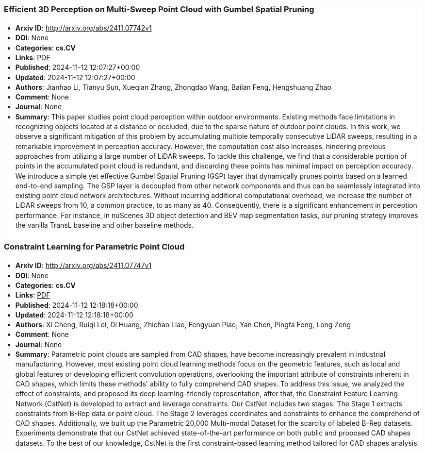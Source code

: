 

### Efficient 3D Perception on Multi-Sweep Point Cloud with Gumbel Spatial Pruning
- **Arxiv ID**: http://arxiv.org/abs/2411.07742v1
- **DOI**: None
- **Categories**: **cs.CV**
- **Links**: [PDF](http://arxiv.org/pdf/2411.07742v1)
- **Published**: 2024-11-12 12:07:27+00:00
- **Updated**: 2024-11-12 12:07:27+00:00
- **Authors**: Jianhao Li, Tianyu Sun, Xueqian Zhang, Zhongdao Wang, Bailan Feng, Hengshuang Zhao
- **Comment**: None
- **Journal**: None
- **Summary**: This paper studies point cloud perception within outdoor environments. Existing methods face limitations in recognizing objects located at a distance or occluded, due to the sparse nature of outdoor point clouds. In this work, we observe a significant mitigation of this problem by accumulating multiple temporally consecutive LiDAR sweeps, resulting in a remarkable improvement in perception accuracy. However, the computation cost also increases, hindering previous approaches from utilizing a large number of LiDAR sweeps. To tackle this challenge, we find that a considerable portion of points in the accumulated point cloud is redundant, and discarding these points has minimal impact on perception accuracy. We introduce a simple yet effective Gumbel Spatial Pruning (GSP) layer that dynamically prunes points based on a learned end-to-end sampling. The GSP layer is decoupled from other network components and thus can be seamlessly integrated into existing point cloud network architectures. Without incurring additional computational overhead, we increase the number of LiDAR sweeps from 10, a common practice, to as many as 40. Consequently, there is a significant enhancement in perception performance. For instance, in nuScenes 3D object detection and BEV map segmentation tasks, our pruning strategy improves the vanilla TransL baseline and other baseline methods.



### Constraint Learning for Parametric Point Cloud
- **Arxiv ID**: http://arxiv.org/abs/2411.07747v1
- **DOI**: None
- **Categories**: **cs.CV**
- **Links**: [PDF](http://arxiv.org/pdf/2411.07747v1)
- **Published**: 2024-11-12 12:18:18+00:00
- **Updated**: 2024-11-12 12:18:18+00:00
- **Authors**: Xi Cheng, Ruiqi Lei, Di Huang, Zhichao Liao, Fengyuan Piao, Yan Chen, Pingfa Feng, Long Zeng
- **Comment**: None
- **Journal**: None
- **Summary**: Parametric point clouds are sampled from CAD shapes, have become increasingly prevalent in industrial manufacturing. However, most existing point cloud learning methods focus on the geometric features, such as local and global features or developing efficient convolution operations, overlooking the important attribute of constraints inherent in CAD shapes, which limits these methods' ability to fully comprehend CAD shapes. To address this issue, we analyzed the effect of constraints, and proposed its deep learning-friendly representation, after that, the Constraint Feature Learning Network (CstNet) is developed to extract and leverage constraints. Our CstNet includes two stages. The Stage 1 extracts constraints from B-Rep data or point cloud. The Stage 2 leverages coordinates and constraints to enhance the comprehend of CAD shapes. Additionally, we built up the Parametric 20,000 Multi-modal Dataset for the scarcity of labeled B-Rep datasets. Experiments demonstrate that our CstNet achieved state-of-the-art performance on both public and proposed CAD shapes datasets. To the best of our knowledge, CstNet is the first constraint-based learning method tailored for CAD shapes analysis.
